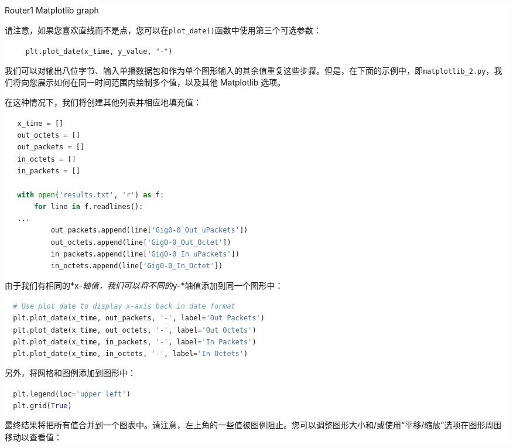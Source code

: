 Router1 Matplotlib graph

请注意，如果您喜欢直线而不是点，您可以在`plot_date()`函数中使用第三个可选参数：

```py
     plt.plot_date(x_time, y_value, "-")
```

我们可以对输出八位字节、输入单播数据包和作为单个图形输入的其余值重复这些步骤。但是，在下面的示例中，即`matplotlib_2.py`，我们将向您展示如何在同一时间范围内绘制多个值，以及其他 Matplotlib 选项。

在这种情况下，我们将创建其他列表并相应地填充值：

```py
   x_time = []
   out_octets = []
   out_packets = []
   in_octets = []
   in_packets = []

   with open('results.txt', 'r') as f:
       for line in f.readlines():
   ...
           out_packets.append(line['Gig0-0_Out_uPackets'])
           out_octets.append(line['Gig0-0_Out_Octet'])
           in_packets.append(line['Gig0-0_In_uPackets'])
           in_octets.append(line['Gig0-0_In_Octet'])
```

由于我们有相同的*x-*轴值，我们可以将不同的*y-*轴值添加到同一个图形中：

```py
  # Use plot_date to display x-axis back in date format
  plt.plot_date(x_time, out_packets, '-', label='Out Packets')
  plt.plot_date(x_time, out_octets, '-', label='Out Octets')
  plt.plot_date(x_time, in_packets, '-', label='In Packets')
  plt.plot_date(x_time, in_octets, '-', label='In Octets')
```

另外，将网格和图例添加到图形中：

```py
  plt.legend(loc='upper left')
  plt.grid(True)
```

最终结果将把所有值合并到一个图表中。请注意，左上角的一些值被图例阻止。您可以调整图形大小和/或使用“平移/缩放”选项在图形周围移动以查看值：
